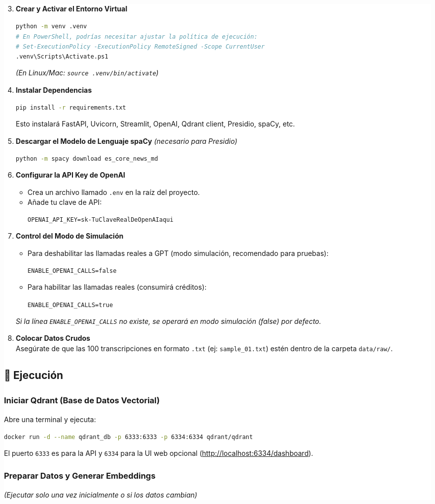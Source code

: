 3. **Crear y Activar el Entorno Virtual**
   ```bash
   python -m venv .venv
   # En PowerShell, podrías necesitar ajustar la política de ejecución:
   # Set-ExecutionPolicy -ExecutionPolicy RemoteSigned -Scope CurrentUser
   .venv\Scripts\Activate.ps1
   ```
   *(En Linux/Mac: `source .venv/bin/activate`)*

4. **Instalar Dependencias**
   ```bash
   pip install -r requirements.txt
   ```
   Esto instalará FastAPI, Uvicorn, Streamlit, OpenAI, Qdrant client, Presidio, spaCy, etc.

5. **Descargar el Modelo de Lenguaje spaCy** *(necesario para Presidio)*
   ```bash
   python -m spacy download es_core_news_md
   ```

6. **Configurar la API Key de OpenAI**
   - Crea un archivo llamado `.env` en la raíz del proyecto.
   - Añade tu clave de API:
     ```
     OPENAI_API_KEY=sk-TuClaveRealDeOpenAIaqui
     ```

7. **Control del Modo de Simulación**
   - Para deshabilitar las llamadas reales a GPT (modo simulación, recomendado para pruebas):
     ```
     ENABLE_OPENAI_CALLS=false
     ```
   - Para habilitar las llamadas reales (consumirá créditos):
     ```
     ENABLE_OPENAI_CALLS=true
     ```
   *Si la línea `ENABLE_OPENAI_CALLS` no existe, se operará en modo simulación (false) por defecto.*

8. **Colocar Datos Crudos**  
   Asegúrate de que las 100 transcripciones en formato `.txt` (ej: `sample_01.txt`) estén dentro de la carpeta `data/raw/`.

## 🚀 Ejecución

### Iniciar Qdrant (Base de Datos Vectorial)
Abre una terminal y ejecuta:
```bash
docker run -d --name qdrant_db -p 6333:6333 -p 6334:6334 qdrant/qdrant
```
El puerto `6333` es para la API y `6334` para la UI web opcional ([http://localhost:6334/dashboard](http://localhost:6334/dashboard)).

### Preparar Datos y Generar Embeddings  
*(Ejecutar solo una vez inicialmente o si los datos cambian)*

